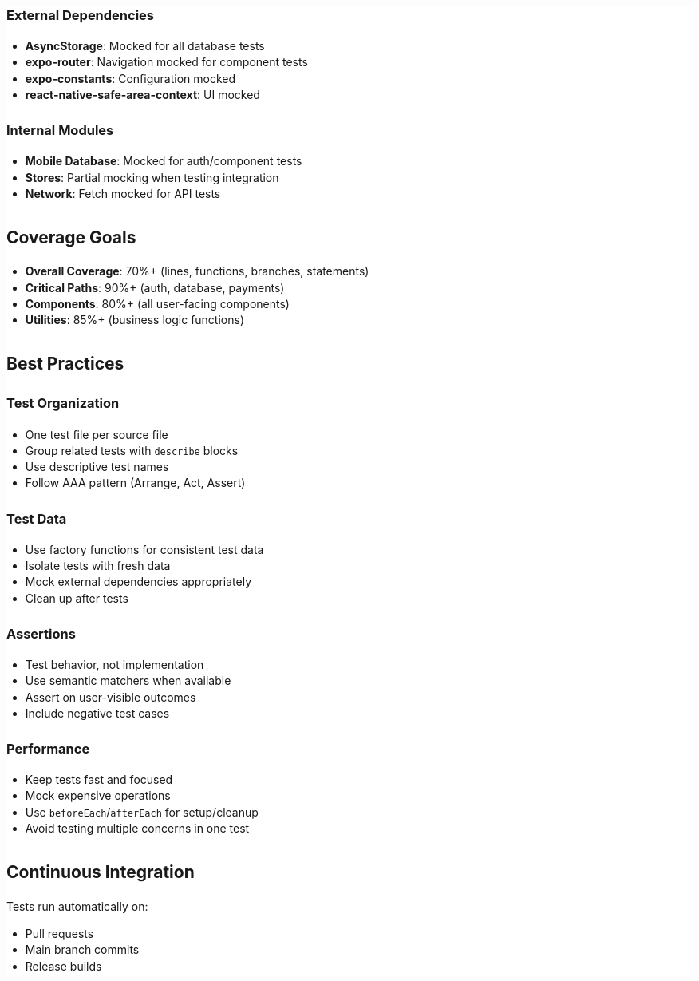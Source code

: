 ### External Dependencies
- **AsyncStorage**: Mocked for all database tests
- **expo-router**: Navigation mocked for component tests
- **expo-constants**: Configuration mocked
- **react-native-safe-area-context**: UI mocked

### Internal Modules
- **Mobile Database**: Mocked for auth/component tests
- **Stores**: Partial mocking when testing integration
- **Network**: Fetch mocked for API tests

## Coverage Goals

- **Overall Coverage**: 70%+ (lines, functions, branches, statements)
- **Critical Paths**: 90%+ (auth, database, payments)
- **Components**: 80%+ (all user-facing components)
- **Utilities**: 85%+ (business logic functions)

## Best Practices

### Test Organization
- One test file per source file
- Group related tests with `describe` blocks
- Use descriptive test names
- Follow AAA pattern (Arrange, Act, Assert)

### Test Data
- Use factory functions for consistent test data
- Isolate tests with fresh data
- Mock external dependencies appropriately
- Clean up after tests

### Assertions
- Test behavior, not implementation
- Use semantic matchers when available
- Assert on user-visible outcomes
- Include negative test cases

### Performance
- Keep tests fast and focused
- Mock expensive operations
- Use `beforeEach`/`afterEach` for setup/cleanup
- Avoid testing multiple concerns in one test

## Continuous Integration

Tests run automatically on:
- Pull requests
- Main branch commits
- Release builds
